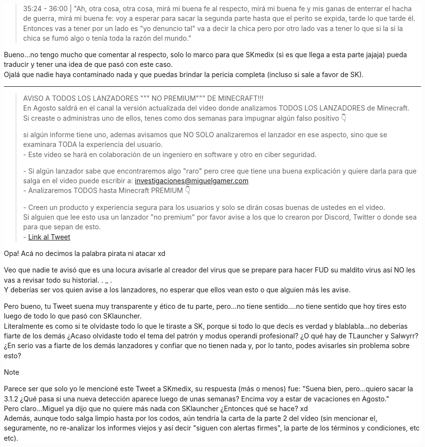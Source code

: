 > 35:24 - 36:00 | "Ah, otra cosa, otra cosa, mirá mi buena fe al respecto, mirá mi buena fe y mis ganas de enterrar el hacha de guerra, mirá mi buena fe: voy a esperar para sacar la segunda parte hasta que el perito se expida, tarde lo que tarde él. Entonces vas a tener por un lado es "yo denuncio tal" va a decir la chica pero por otro lado vas a tener lo que si la si la chica se fumó algo o tenía toda la razón del mundo."

Bueno...no tengo mucho que comentar al respecto, solo lo marco para que SKmedix (si es que llega a esta parte jajaja) pueda traducir y tener una idea de que pasó con este caso.\
Ojalá que nadie haya contaminado nada y que puedas brindar la pericia completa (incluso si sale a favor de SK).

***

> AVISO A TODOS LOS LANZADORES """ NO PREMIUM""" DE MINECRAFT!!!\
> En Agosto saldrá en el canal la versión actualizada del video donde analizamos TODOS LOS LANZADORES de Minecraft.\
> Si creaste o administras uno de ellos, tenes como dos semanas para impugnar algún falso positivo 👇
>
> si algún informe tiene uno, ademas avisamos que NO SOLO analizaremos el lanzador en ese aspecto, sino que se examinara TODA la experiencia del usuario.\
> \- Este video se hará en colaboración de un ingeniero en software y otro en ciber seguridad.
>
> \- Si algún lanzador sabe que encontraremos algo "raro" pero cree que tiene una buena explicación y quiere darla para que salga en el video puede escribir a: investigaciones@miguelgamer.com\
> \- Analizaremos TODOS hasta Minecraft PREMIUM 👇
>
> \- Creen un producto y experiencia segura para los usuarios y solo se dirán cosas buenas de ustedes en el video.\
> Si alguien que lee esto usa un lanzador "no premium" por favor avise a los que lo crearon por Discord, Twitter o donde sea para que sepan de esto.\
> \- [Link al Tweet](https://twitter.com/soymiguelgamer/status/1685033417379840000)

Opa! Acá no decimos la palabra pirata ni atacar xd

Veo que nadie te avisó que es una locura avisarle al creador del virus que se prepare para hacer FUD su maldito virus así NO les vas a revisar todo su historial. . _ .\
Y deberías ser vos quien avise a los lanzadores, no esperar que ellos vean esto o que alguien más les avise.

Pero bueno, tu Tweet suena muy transparente y ético de tu parte, pero...no tiene sentido....no tiene sentido que hoy tires esto luego de todo lo que pasó con SKlauncher.\
Literalmente es como si te olvidaste todo lo que le tiraste a SK, porque si todo lo que decís es verdad y blablabla...no deberías fiarte de los demás ¿Acaso olvidaste todo el tema del patrón y modus operandi profesional? ¿O qué hay de TLauncher y Salwyrr? ¿En serio vas a fiarte de los demás lanzadores y confiar que no tienen nada y, por lo tanto, podes avisarles sin problema sobre esto?


> [!NOTE]
> Parece ser que solo yo le mencioné este Tweet a SKmedix, su respuesta (más o menos) fue: "Suena bien, pero...quiero sacar la 3.1.2 ¿Qué pasa si una nueva detección aparece luego de unas semanas? Encima voy a estar de vacaciones en Agosto."\
> Pero claro...Miguel ya dijo que no quiere más nada con SKlauncher ¿Entonces qué se hace? xd\
> Además, aunque todo salga limpio hasta por los codos, aún tendría la carta de la parte 2 del vídeo (sin mencionar el, seguramente, no re-analizar los informes viejos y así decir "siguen con alertas firmes", la parte de los términos y condiciones, etc etc).
